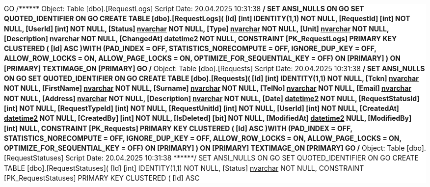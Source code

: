 GO
/****** Object:  Table [dbo].[RequestLogs]    Script Date: 20.04.2025 10:31:38 ******/
SET ANSI_NULLS ON
GO
SET QUOTED_IDENTIFIER ON
GO
CREATE TABLE [dbo].[RequestLogs](
	[Id] [int] IDENTITY(1,1) NOT NULL,
	[RequestId] [int] NOT NULL,
	[UserId] [int] NOT NULL,
	[Status] [nvarchar](max) NOT NULL,
	[Type] [nvarchar](max) NOT NULL,
	[Unit] [nvarchar](max) NOT NULL,
	[Description] [nvarchar](max) NOT NULL,
	[ChangedAt] [datetime2](7) NOT NULL,
 CONSTRAINT [PK_RequestLogs] PRIMARY KEY CLUSTERED 
(
	[Id] ASC
)WITH (PAD_INDEX = OFF, STATISTICS_NORECOMPUTE = OFF, IGNORE_DUP_KEY = OFF, ALLOW_ROW_LOCKS = ON, ALLOW_PAGE_LOCKS = ON, OPTIMIZE_FOR_SEQUENTIAL_KEY = OFF) ON [PRIMARY]
) ON [PRIMARY] TEXTIMAGE_ON [PRIMARY]
GO
/****** Object:  Table [dbo].[Requests]    Script Date: 20.04.2025 10:31:38 ******/
SET ANSI_NULLS ON
GO
SET QUOTED_IDENTIFIER ON
GO
CREATE TABLE [dbo].[Requests](
	[Id] [int] IDENTITY(1,1) NOT NULL,
	[Tckn] [nvarchar](max) NOT NULL,
	[FirstName] [nvarchar](max) NOT NULL,
	[Surname] [nvarchar](max) NOT NULL,
	[TelNo] [nvarchar](max) NOT NULL,
	[Email] [nvarchar](max) NOT NULL,
	[Address] [nvarchar](max) NOT NULL,
	[Description] [nvarchar](max) NOT NULL,
	[Date] [datetime2](7) NOT NULL,
	[RequestStatusId] [int] NOT NULL,
	[RequestTypeId] [int] NOT NULL,
	[RequestUnitId] [int] NOT NULL,
	[UserId] [int] NOT NULL,
	[CreatedAt] [datetime2](7) NOT NULL,
	[CreatedBy] [int] NOT NULL,
	[IsDeleted] [bit] NOT NULL,
	[ModifiedAt] [datetime2](7) NULL,
	[ModifiedBy] [int] NULL,
 CONSTRAINT [PK_Requests] PRIMARY KEY CLUSTERED 
(
	[Id] ASC
)WITH (PAD_INDEX = OFF, STATISTICS_NORECOMPUTE = OFF, IGNORE_DUP_KEY = OFF, ALLOW_ROW_LOCKS = ON, ALLOW_PAGE_LOCKS = ON, OPTIMIZE_FOR_SEQUENTIAL_KEY = OFF) ON [PRIMARY]
) ON [PRIMARY] TEXTIMAGE_ON [PRIMARY]
GO
/****** Object:  Table [dbo].[RequestStatuses]    Script Date: 20.04.2025 10:31:38 ******/
SET ANSI_NULLS ON
GO
SET QUOTED_IDENTIFIER ON
GO
CREATE TABLE [dbo].[RequestStatuses](
	[Id] [int] IDENTITY(1,1) NOT NULL,
	[Status] [nvarchar](max) NOT NULL,
 CONSTRAINT [PK_RequestStatuses] PRIMARY KEY CLUSTERED 
(
	[Id] ASC